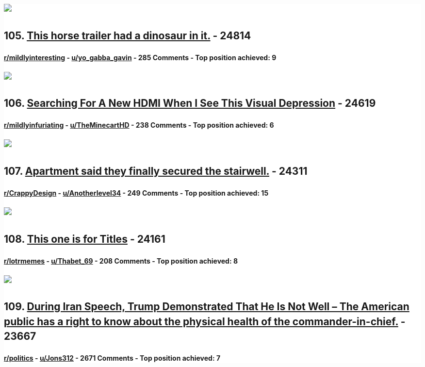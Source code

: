 <a href="https://i.redd.it/67nildh8hy941.jpg"><img src="https://b.thumbs.redditmedia.com/c-4H9aKatlh6ZRApuowtlJZDuXrJxtnNRmjIxjf-aGs.jpg"></img></a>

## 105. [This horse trailer had a dinosaur in it.](http://reddit.com/r/mildlyinteresting/comments/emy2gh/this_horse_trailer_had_a_dinosaur_in_it/) - 24814
#### [r/mildlyinteresting](http://reddit.com/r/mildlyinteresting) - [u/yo_gabba_gavin](http://reddit.com/u/yo_gabba_gavin) - 285 Comments - Top position achieved: 9

<a href="https://i.redd.it/ajkxywaoy0a41.jpg"><img src="https://b.thumbs.redditmedia.com/9sqefnMdFT4SvTl87IU3Pg2SWEmQDy-bNVqlpIyvMOY.jpg"></img></a>

## 106. [Searching For A New HDMI When I See This Visual Depression](http://reddit.com/r/mildlyinfuriating/comments/emwzx7/searching_for_a_new_hdmi_when_i_see_this_visual/) - 24619
#### [r/mildlyinfuriating](http://reddit.com/r/mildlyinfuriating) - [u/TheMinecartHD](http://reddit.com/u/TheMinecartHD) - 238 Comments - Top position achieved: 6

<a href="https://i.redd.it/8qrmres2l0a41.jpg"><img src="https://b.thumbs.redditmedia.com/HSGtg-rnjg0122edWsQDXzh3BJAQFCbNThXdNp2uN7o.jpg"></img></a>

## 107. [Apartment said they finally secured the stairwell.](http://reddit.com/r/CrappyDesign/comments/emuyho/apartment_said_they_finally_secured_the_stairwell/) - 24311
#### [r/CrappyDesign](http://reddit.com/r/CrappyDesign) - [u/Anotherlevel34](http://reddit.com/u/Anotherlevel34) - 249 Comments - Top position achieved: 15

<a href="https://v.redd.it/ao5o5hsjuz941"><img src="https://b.thumbs.redditmedia.com/zxWwQmNidlOOkNjGB3Iph1lJ3tuqXUWBT-QT1YPyXDY.jpg"></img></a>

## 108. [This one is for Titles](http://reddit.com/r/lotrmemes/comments/empmke/this_one_is_for_titles/) - 24161
#### [r/lotrmemes](http://reddit.com/r/lotrmemes) - [u/Thabet_69](http://reddit.com/u/Thabet_69) - 208 Comments - Top position achieved: 8

<a href="https://i.redd.it/iof79udrqx941.jpg"><img src="https://b.thumbs.redditmedia.com/ob8X1GXfhp_AoGHa2yLOjDPScMGM1XDLpDfEodZP94w.jpg"></img></a>

## 109. [During Iran Speech, Trump Demonstrated That He Is Not Well – The American public has a right to know about the physical health of the commander-in-chief.](http://reddit.com/r/politics/comments/emppun/during_iran_speech_trump_demonstrated_that_he_is/) - 23667
#### [r/politics](http://reddit.com/r/politics) - [u/Jons312](http://reddit.com/u/Jons312) - 2671 Comments - Top position achieved: 7
